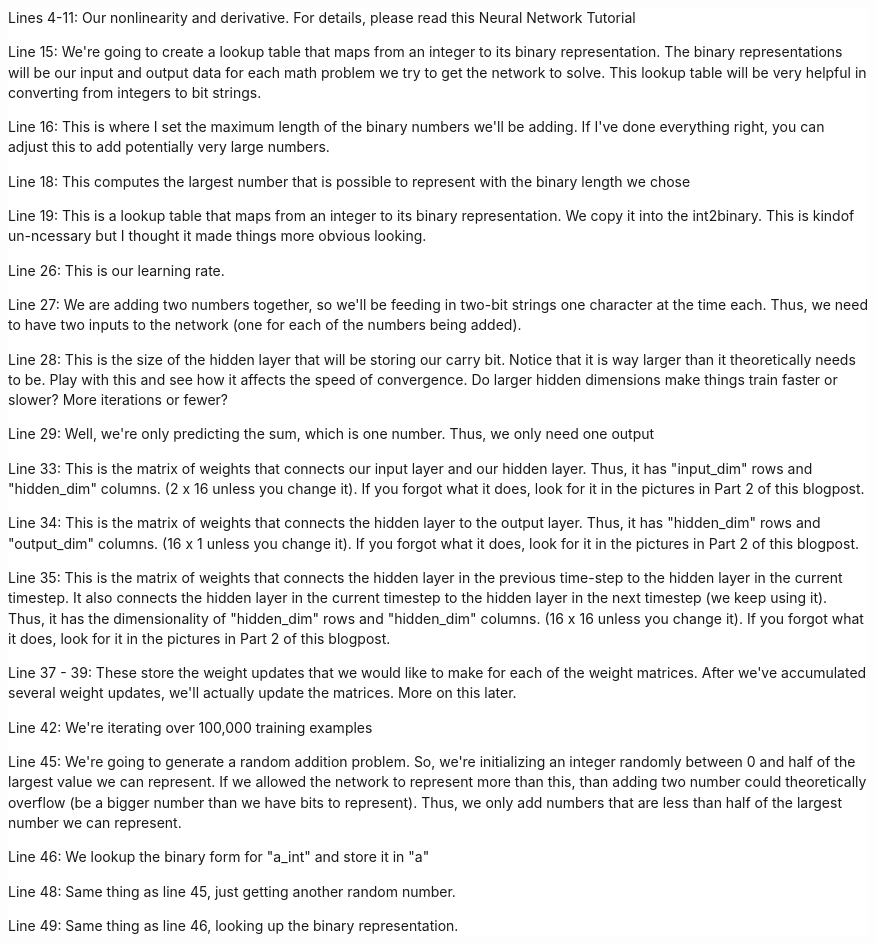 Lines 4-11: Our nonlinearity and derivative. For details, please read this Neural Network Tutorial

Line 15: We're going to create a lookup table that maps from an integer to its binary representation. The binary representations will be our input and output data for each math problem we try to get the network to solve. This lookup table will be very helpful in converting from integers to bit strings.

Line 16: This is where I set the maximum length of the binary numbers we'll be adding. If I've done everything right, you can adjust this to add potentially very large numbers.

Line 18: This computes the largest number that is possible to represent with the binary length we chose

Line 19: This is a lookup table that maps from an integer to its binary representation. We copy it into the int2binary. This is kindof un-ncessary but I thought it made things more obvious looking.

Line 26: This is our learning rate.

Line 27: We are adding two numbers together, so we'll be feeding in two-bit strings one character at the time each. Thus, we need to have two inputs to the network (one for each of the numbers being added).

Line 28: This is the size of the hidden layer that will be storing our carry bit. Notice that it is way larger than it theoretically needs to be. Play with this and see how it affects the speed of convergence. Do larger hidden dimensions make things train faster or slower? More iterations or fewer?

Line 29: Well, we're only predicting the sum, which is one number. Thus, we only need one output

Line 33: This is the matrix of weights that connects our input layer and our hidden layer. Thus, it has "input_dim" rows and "hidden_dim" columns. (2 x 16 unless you change it). If you forgot what it does, look for it in the pictures in Part 2 of this blogpost.

Line 34: This is the matrix of weights that connects the hidden layer to the output layer. Thus, it has "hidden_dim" rows and "output_dim" columns. (16 x 1 unless you change it). If you forgot what it does, look for it in the pictures in Part 2 of this blogpost.

Line 35: This is the matrix of weights that connects the hidden layer in the previous time-step to the hidden layer in the current timestep. It also connects the hidden layer in the current timestep to the hidden layer in the next timestep (we keep using it). Thus, it has the dimensionality of "hidden_dim" rows and "hidden_dim" columns. (16 x 16 unless you change it). If you forgot what it does, look for it in the pictures in Part 2 of this blogpost.

Line 37 - 39: These store the weight updates that we would like to make for each of the weight matrices. After we've accumulated several weight updates, we'll actually update the matrices. More on this later.

Line 42: We're iterating over 100,000 training examples

Line 45: We're going to generate a random addition problem. So, we're initializing an integer randomly between 0 and half of the largest value we can represent. If we allowed the network to represent more than this, than adding two number could theoretically overflow (be a bigger number than we have bits to represent). Thus, we only add numbers that are less than half of the largest number we can represent.

Line 46: We lookup the binary form for "a_int" and store it in "a"

Line 48: Same thing as line 45, just getting another random number.

Line 49: Same thing as line 46, looking up the binary representation.
